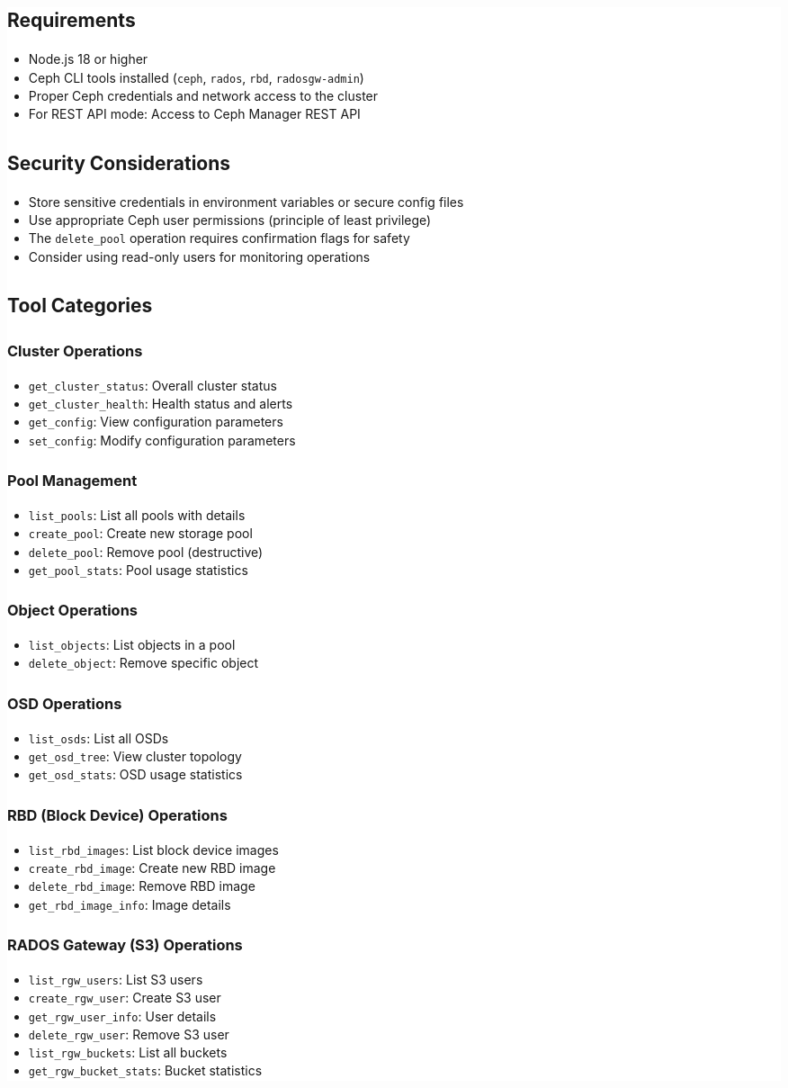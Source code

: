 ## Requirements

- Node.js 18 or higher
- Ceph CLI tools installed (`ceph`, `rados`, `rbd`, `radosgw-admin`)
- Proper Ceph credentials and network access to the cluster
- For REST API mode: Access to Ceph Manager REST API

## Security Considerations

- Store sensitive credentials in environment variables or secure config files
- Use appropriate Ceph user permissions (principle of least privilege)
- The `delete_pool` operation requires confirmation flags for safety
- Consider using read-only users for monitoring operations

## Tool Categories

### Cluster Operations
- `get_cluster_status`: Overall cluster status
- `get_cluster_health`: Health status and alerts
- `get_config`: View configuration parameters
- `set_config`: Modify configuration parameters

### Pool Management
- `list_pools`: List all pools with details
- `create_pool`: Create new storage pool
- `delete_pool`: Remove pool (destructive)
- `get_pool_stats`: Pool usage statistics

### Object Operations
- `list_objects`: List objects in a pool
- `delete_object`: Remove specific object

### OSD Operations
- `list_osds`: List all OSDs
- `get_osd_tree`: View cluster topology
- `get_osd_stats`: OSD usage statistics

### RBD (Block Device) Operations
- `list_rbd_images`: List block device images
- `create_rbd_image`: Create new RBD image
- `delete_rbd_image`: Remove RBD image
- `get_rbd_image_info`: Image details

### RADOS Gateway (S3) Operations
- `list_rgw_users`: List S3 users
- `create_rgw_user`: Create S3 user
- `get_rgw_user_info`: User details
- `delete_rgw_user`: Remove S3 user
- `list_rgw_buckets`: List all buckets
- `get_rgw_bucket_stats`: Bucket statistics
